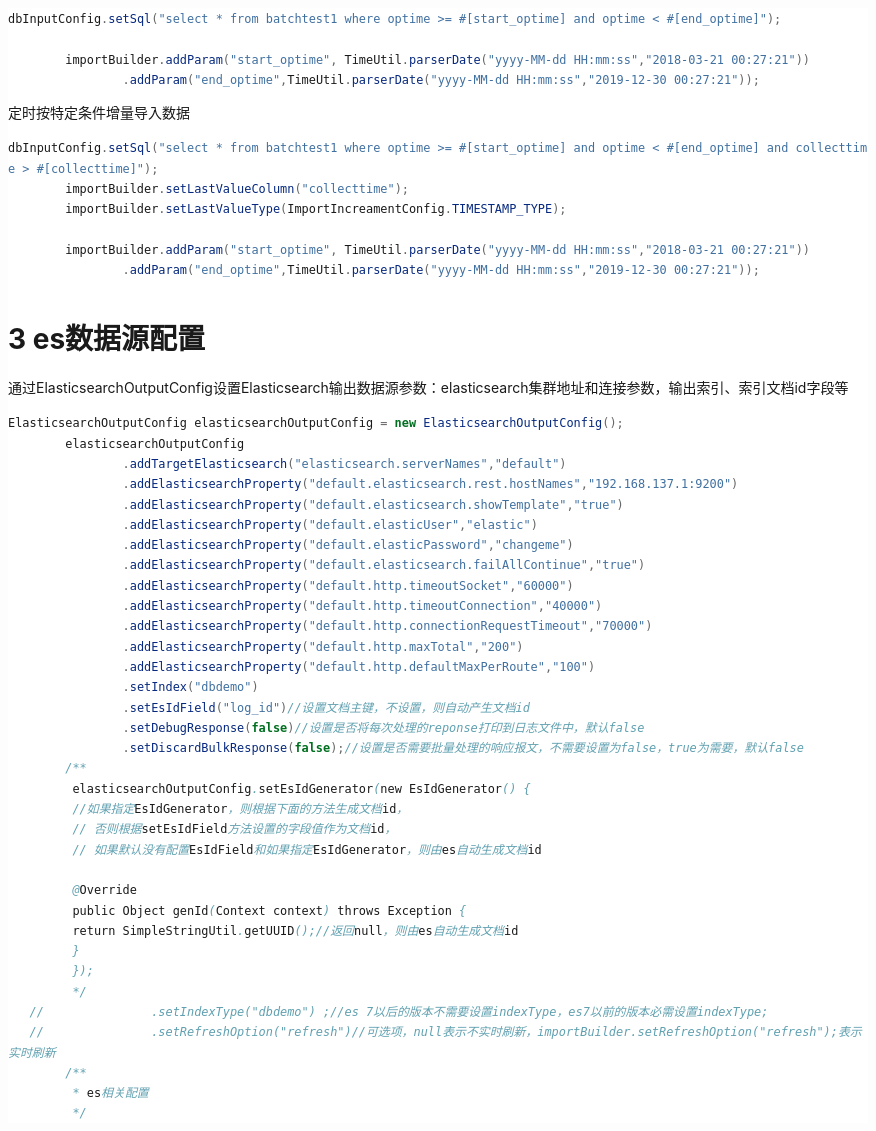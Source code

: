 ```java
dbInputConfig.setSql("select * from batchtest1 where optime >= #[start_optime] and optime < #[end_optime]");

		importBuilder.addParam("start_optime", TimeUtil.parserDate("yyyy-MM-dd HH:mm:ss","2018-03-21 00:27:21"))
				.addParam("end_optime",TimeUtil.parserDate("yyyy-MM-dd HH:mm:ss","2019-12-30 00:27:21"));
```

定时按特定条件增量导入数据
```java
dbInputConfig.setSql("select * from batchtest1 where optime >= #[start_optime] and optime < #[end_optime] and collecttime > #[collecttime]");
		importBuilder.setLastValueColumn("collecttime");
		importBuilder.setLastValueType(ImportIncreamentConfig.TIMESTAMP_TYPE);

		importBuilder.addParam("start_optime", TimeUtil.parserDate("yyyy-MM-dd HH:mm:ss","2018-03-21 00:27:21"))
				.addParam("end_optime",TimeUtil.parserDate("yyyy-MM-dd HH:mm:ss","2019-12-30 00:27:21"));
```



# 3 es数据源配置

通过ElasticsearchOutputConfig设置Elasticsearch输出数据源参数：elasticsearch集群地址和连接参数，输出索引、索引文档id字段等

```java
ElasticsearchOutputConfig elasticsearchOutputConfig = new ElasticsearchOutputConfig();
   		elasticsearchOutputConfig
   				.addTargetElasticsearch("elasticsearch.serverNames","default")
   				.addElasticsearchProperty("default.elasticsearch.rest.hostNames","192.168.137.1:9200")
   				.addElasticsearchProperty("default.elasticsearch.showTemplate","true")
   				.addElasticsearchProperty("default.elasticUser","elastic")
   				.addElasticsearchProperty("default.elasticPassword","changeme")
   				.addElasticsearchProperty("default.elasticsearch.failAllContinue","true")
   				.addElasticsearchProperty("default.http.timeoutSocket","60000")
   				.addElasticsearchProperty("default.http.timeoutConnection","40000")
   				.addElasticsearchProperty("default.http.connectionRequestTimeout","70000")
   				.addElasticsearchProperty("default.http.maxTotal","200")
   				.addElasticsearchProperty("default.http.defaultMaxPerRoute","100")
   				.setIndex("dbdemo")
   				.setEsIdField("log_id")//设置文档主键，不设置，则自动产生文档id
   				.setDebugResponse(false)//设置是否将每次处理的reponse打印到日志文件中，默认false
   				.setDiscardBulkResponse(false);//设置是否需要批量处理的响应报文，不需要设置为false，true为需要，默认false
   		/**
   		 elasticsearchOutputConfig.setEsIdGenerator(new EsIdGenerator() {
   		 //如果指定EsIdGenerator，则根据下面的方法生成文档id，
   		 // 否则根据setEsIdField方法设置的字段值作为文档id，
   		 // 如果默认没有配置EsIdField和如果指定EsIdGenerator，则由es自动生成文档id
   
   		 @Override
   		 public Object genId(Context context) throws Exception {
   		 return SimpleStringUtil.getUUID();//返回null，则由es自动生成文档id
   		 }
   		 });
   		 */
   //				.setIndexType("dbdemo") ;//es 7以后的版本不需要设置indexType，es7以前的版本必需设置indexType;
   //				.setRefreshOption("refresh")//可选项，null表示不实时刷新，importBuilder.setRefreshOption("refresh");表示实时刷新
   		/**
   		 * es相关配置
   		 */
```
